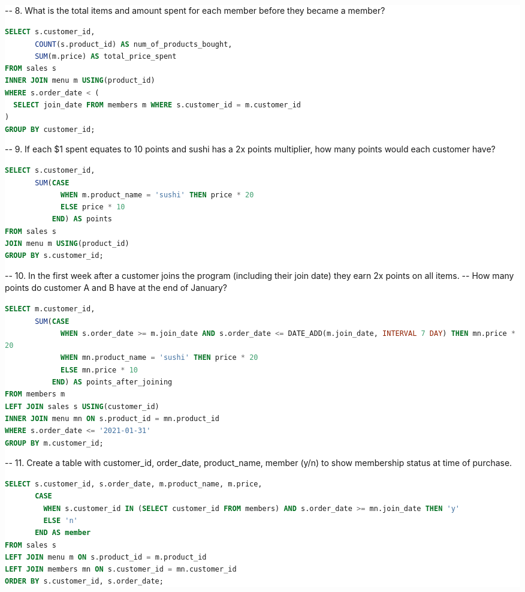 -- 8. What is the total items and amount spent for each member before they became a member?
```sql
SELECT s.customer_id,
       COUNT(s.product_id) AS num_of_products_bought,
       SUM(m.price) AS total_price_spent
FROM sales s
INNER JOIN menu m USING(product_id)
WHERE s.order_date < (
  SELECT join_date FROM members m WHERE s.customer_id = m.customer_id
)
GROUP BY customer_id;
```

-- 9. If each $1 spent equates to 10 points and sushi has a 2x points multiplier, how many points would each customer have?
```sql
SELECT s.customer_id,
       SUM(CASE
             WHEN m.product_name = 'sushi' THEN price * 20
             ELSE price * 10
           END) AS points
FROM sales s
JOIN menu m USING(product_id)
GROUP BY s.customer_id;
```

-- 10. In the first week after a customer joins the program (including their join date) they earn 2x points on all items.
-- How many points do customer A and B have at the end of January?
```sql
SELECT m.customer_id,
       SUM(CASE
             WHEN s.order_date >= m.join_date AND s.order_date <= DATE_ADD(m.join_date, INTERVAL 7 DAY) THEN mn.price * 20
             WHEN mn.product_name = 'sushi' THEN price * 20
             ELSE mn.price * 10
           END) AS points_after_joining
FROM members m
LEFT JOIN sales s USING(customer_id)
INNER JOIN menu mn ON s.product_id = mn.product_id
WHERE s.order_date <= '2021-01-31'
GROUP BY m.customer_id;
```

-- 11. Create a table with customer_id, order_date, product_name, member (y/n) to show membership status at time of purchase.
```sql
SELECT s.customer_id, s.order_date, m.product_name, m.price,
       CASE
         WHEN s.customer_id IN (SELECT customer_id FROM members) AND s.order_date >= mn.join_date THEN 'y'
         ELSE 'n'
       END AS member
FROM sales s
LEFT JOIN menu m ON s.product_id = m.product_id
LEFT JOIN members mn ON s.customer_id = mn.customer_id
ORDER BY s.customer_id, s.order_date;
```
